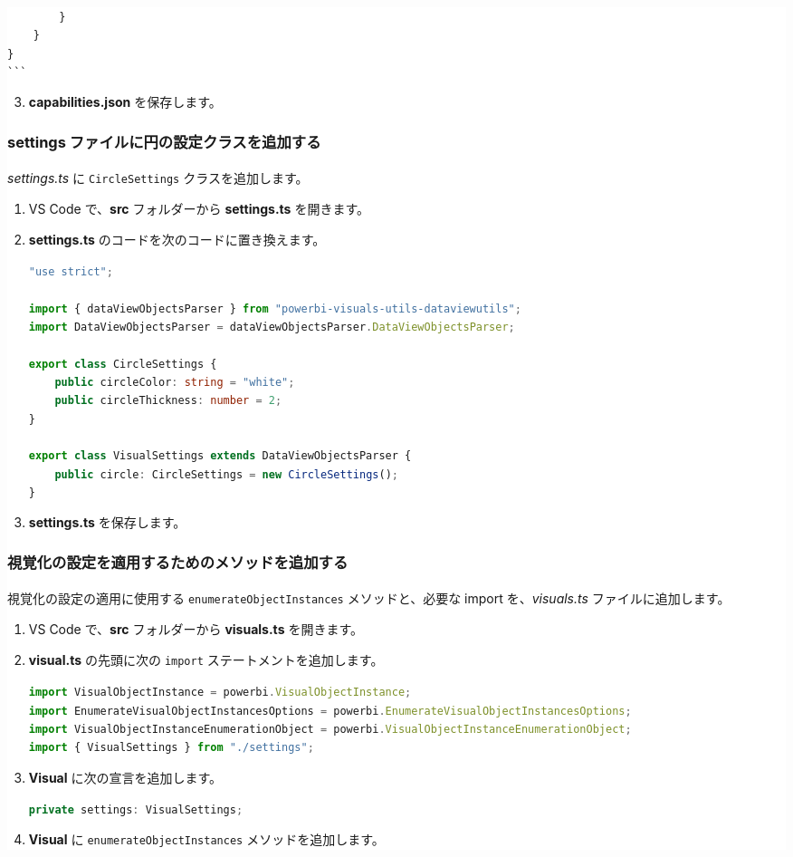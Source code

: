             }
        }
    }
    ```

3. **capabilities.json** を保存します。

### <a name="add-a-circle-settings-class-to-the-settings-file"></a>settings ファイルに円の設定クラスを追加する

*settings.ts* に `CircleSettings` クラスを追加します。

1. VS Code で、**src** フォルダーから **settings.ts** を開きます。

2. **settings.ts** のコードを次のコードに置き換えます。

    ```typescript
    "use strict";

    import { dataViewObjectsParser } from "powerbi-visuals-utils-dataviewutils";
    import DataViewObjectsParser = dataViewObjectsParser.DataViewObjectsParser;

    export class CircleSettings {
        public circleColor: string = "white";
        public circleThickness: number = 2;
    }

    export class VisualSettings extends DataViewObjectsParser {
        public circle: CircleSettings = new CircleSettings();
    }
    ```

3. **settings.ts** を保存します。

### <a name="add-a-method-to-apply-visual-settings"></a>視覚化の設定を適用するためのメソッドを追加する

視覚化の設定の適用に使用する `enumerateObjectInstances` メソッドと、必要な import を、*visuals.ts* ファイルに追加します。

1. VS Code で、**src** フォルダーから **visuals.ts** を開きます。

2. **visual.ts** の先頭に次の `import` ステートメントを追加します。

    ```typescript
    import VisualObjectInstance = powerbi.VisualObjectInstance;
    import EnumerateVisualObjectInstancesOptions = powerbi.EnumerateVisualObjectInstancesOptions;
    import VisualObjectInstanceEnumerationObject = powerbi.VisualObjectInstanceEnumerationObject;
    import { VisualSettings } from "./settings";
    ```

3. **Visual** に次の宣言を追加します。

    ```typescript
    private settings: VisualSettings;
    ```

4. **Visual** に `enumerateObjectInstances` メソッドを追加します。
